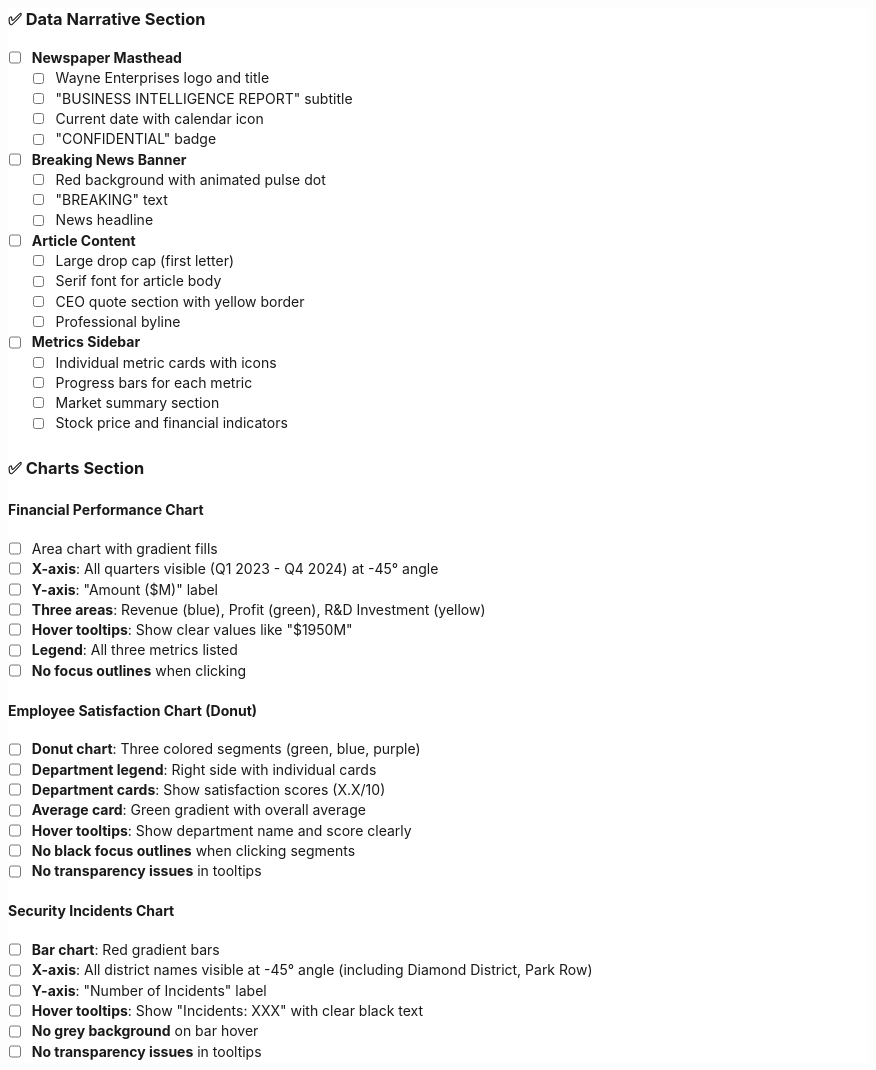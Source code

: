### ✅ Data Narrative Section
- [ ] **Newspaper Masthead**
  - [ ] Wayne Enterprises logo and title
  - [ ] "BUSINESS INTELLIGENCE REPORT" subtitle
  - [ ] Current date with calendar icon
  - [ ] "CONFIDENTIAL" badge

- [ ] **Breaking News Banner**
  - [ ] Red background with animated pulse dot
  - [ ] "BREAKING" text
  - [ ] News headline

- [ ] **Article Content**
  - [ ] Large drop cap (first letter)
  - [ ] Serif font for article body
  - [ ] CEO quote section with yellow border
  - [ ] Professional byline

- [ ] **Metrics Sidebar**
  - [ ] Individual metric cards with icons
  - [ ] Progress bars for each metric
  - [ ] Market summary section
  - [ ] Stock price and financial indicators

### ✅ Charts Section

#### **Financial Performance Chart**
- [ ] Area chart with gradient fills
- [ ] **X-axis**: All quarters visible (Q1 2023 - Q4 2024) at -45° angle
- [ ] **Y-axis**: "Amount ($M)" label
- [ ] **Three areas**: Revenue (blue), Profit (green), R&D Investment (yellow)
- [ ] **Hover tooltips**: Show clear values like "$1950M"
- [ ] **Legend**: All three metrics listed
- [ ] **No focus outlines** when clicking

#### **Employee Satisfaction Chart (Donut)**
- [ ] **Donut chart**: Three colored segments (green, blue, purple)
- [ ] **Department legend**: Right side with individual cards
- [ ] **Department cards**: Show satisfaction scores (X.X/10)
- [ ] **Average card**: Green gradient with overall average
- [ ] **Hover tooltips**: Show department name and score clearly
- [ ] **No black focus outlines** when clicking segments
- [ ] **No transparency issues** in tooltips

#### **Security Incidents Chart**
- [ ] **Bar chart**: Red gradient bars
- [ ] **X-axis**: All district names visible at -45° angle (including Diamond District, Park Row)
- [ ] **Y-axis**: "Number of Incidents" label
- [ ] **Hover tooltips**: Show "Incidents: XXX" with clear black text
- [ ] **No grey background** on bar hover
- [ ] **No transparency issues** in tooltips
